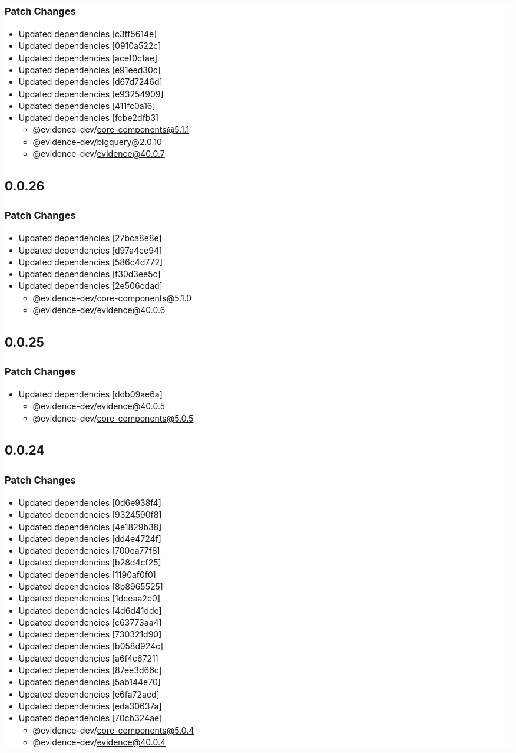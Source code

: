 ### Patch Changes

- Updated dependencies [c3ff5614e]
- Updated dependencies [0910a522c]
- Updated dependencies [acef0cfae]
- Updated dependencies [e91eed30c]
- Updated dependencies [d67d7246d]
- Updated dependencies [e93254909]
- Updated dependencies [411fc0a16]
- Updated dependencies [fcbe2dfb3]
  - @evidence-dev/core-components@5.1.1
  - @evidence-dev/bigquery@2.0.10
  - @evidence-dev/evidence@40.0.7

## 0.0.26

### Patch Changes

- Updated dependencies [27bca8e8e]
- Updated dependencies [d97a4ce94]
- Updated dependencies [586c4d772]
- Updated dependencies [f30d3ee5c]
- Updated dependencies [2e506cdad]
  - @evidence-dev/core-components@5.1.0
  - @evidence-dev/evidence@40.0.6

## 0.0.25

### Patch Changes

- Updated dependencies [ddb09ae6a]
  - @evidence-dev/evidence@40.0.5
  - @evidence-dev/core-components@5.0.5

## 0.0.24

### Patch Changes

- Updated dependencies [0d6e938f4]
- Updated dependencies [9324590f8]
- Updated dependencies [4e1829b38]
- Updated dependencies [dd4e4724f]
- Updated dependencies [700ea77f8]
- Updated dependencies [b28d4cf25]
- Updated dependencies [1190af0f0]
- Updated dependencies [8b8965525]
- Updated dependencies [1dceaa2e0]
- Updated dependencies [4d6d41dde]
- Updated dependencies [c63773aa4]
- Updated dependencies [730321d90]
- Updated dependencies [b058d924c]
- Updated dependencies [a6f4c6721]
- Updated dependencies [87ee3d66c]
- Updated dependencies [5ab144e70]
- Updated dependencies [e6fa72acd]
- Updated dependencies [eda30637a]
- Updated dependencies [70cb324ae]
  - @evidence-dev/core-components@5.0.4
  - @evidence-dev/evidence@40.0.4
